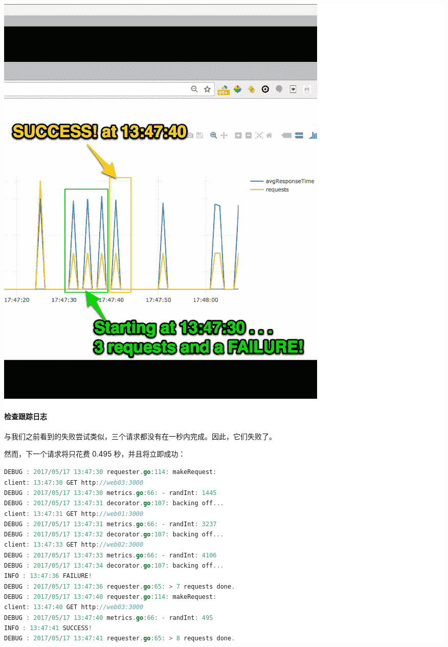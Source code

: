![](img/4fa3b422-3f1d-47a5-9110-25cbbdf54183.png)

#### 检查跟踪日志

与我们之前看到的失败尝试类似，三个请求都没有在一秒内完成。因此，它们失败了。

然而，下一个请求将只花费 0.495 秒，并且将立即成功：

```go
DEBUG : 2017/05/17 13:47:30 requester.go:114: makeRequest:
client: 13:47:30 GET http://web03:3000
DEBUG : 2017/05/17 13:47:30 metrics.go:66: - randInt: 1445
DEBUG : 2017/05/17 13:47:31 decorator.go:107: backing off...
client: 13:47:31 GET http://web01:3000
DEBUG : 2017/05/17 13:47:31 metrics.go:66: - randInt: 3237
DEBUG : 2017/05/17 13:47:32 decorator.go:107: backing off...
client: 13:47:33 GET http://web02:3000
DEBUG : 2017/05/17 13:47:33 metrics.go:66: - randInt: 4106
DEBUG : 2017/05/17 13:47:34 decorator.go:107: backing off...
INFO : 13:47:36 FAILURE!
DEBUG : 2017/05/17 13:47:36 requester.go:65: > 7 requests done.
DEBUG : 2017/05/17 13:47:40 requester.go:114: makeRequest:
client: 13:47:40 GET http://web03:3000
DEBUG : 2017/05/17 13:47:40 metrics.go:66: - randInt: 495
INFO : 13:47:41 SUCCESS!
DEBUG : 2017/05/17 13:47:41 requester.go:65: > 8 requests done.
```